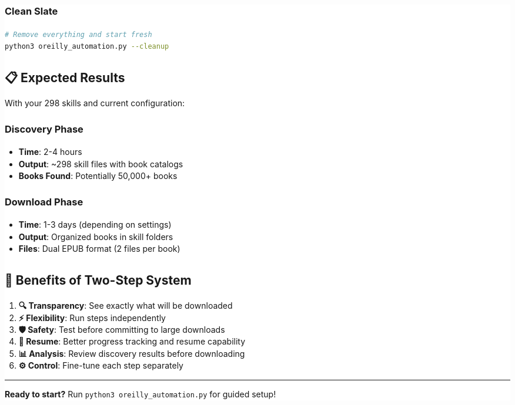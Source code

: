 ### Clean Slate
```bash
# Remove everything and start fresh
python3 oreilly_automation.py --cleanup
```

## 📋 Expected Results

With your 298 skills and current configuration:

### Discovery Phase
- **Time**: 2-4 hours
- **Output**: ~298 skill files with book catalogs
- **Books Found**: Potentially 50,000+ books

### Download Phase
- **Time**: 1-3 days (depending on settings)
- **Output**: Organized books in skill folders
- **Files**: Dual EPUB format (2 files per book)

## 🎉 Benefits of Two-Step System

1. **🔍 Transparency**: See exactly what will be downloaded
2. **⚡ Flexibility**: Run steps independently
3. **🛡️ Safety**: Test before committing to large downloads
4. **🔄 Resume**: Better progress tracking and resume capability
5. **📊 Analysis**: Review discovery results before downloading
6. **⚙️ Control**: Fine-tune each step separately

---

**Ready to start?** Run `python3 oreilly_automation.py` for guided setup!

